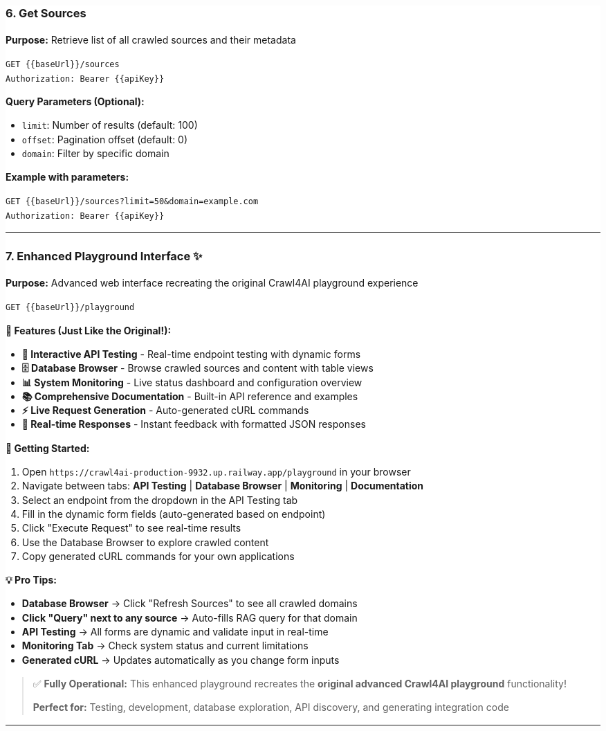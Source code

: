 
### 6. Get Sources
**Purpose:** Retrieve list of all crawled sources and their metadata

```http
GET {{baseUrl}}/sources
Authorization: Bearer {{apiKey}}
```

**Query Parameters (Optional):**
- `limit`: Number of results (default: 100)
- `offset`: Pagination offset (default: 0)
- `domain`: Filter by specific domain

**Example with parameters:**
```http
GET {{baseUrl}}/sources?limit=50&domain=example.com
Authorization: Bearer {{apiKey}}
```

---

### 7. Enhanced Playground Interface ✨
**Purpose:** Advanced web interface recreating the original Crawl4AI playground experience

```http
GET {{baseUrl}}/playground
```

**🎯 Features (Just Like the Original!):**
- **🧪 Interactive API Testing** - Real-time endpoint testing with dynamic forms
- **🗄️ Database Browser** - Browse crawled sources and content with table views
- **📊 System Monitoring** - Live status dashboard and configuration overview  
- **📚 Comprehensive Documentation** - Built-in API reference and examples
- **⚡ Live Request Generation** - Auto-generated cURL commands
- **🔄 Real-time Responses** - Instant feedback with formatted JSON responses

**🚀 Getting Started:**
1. Open `https://crawl4ai-production-9932.up.railway.app/playground` in your browser
2. Navigate between tabs: **API Testing** | **Database Browser** | **Monitoring** | **Documentation**
3. Select an endpoint from the dropdown in the API Testing tab
4. Fill in the dynamic form fields (auto-generated based on endpoint)
5. Click "Execute Request" to see real-time results
6. Use the Database Browser to explore crawled content
7. Copy generated cURL commands for your own applications

**💡 Pro Tips:**
- **Database Browser** → Click "Refresh Sources" to see all crawled domains
- **Click "Query" next to any source** → Auto-fills RAG query for that domain
- **API Testing** → All forms are dynamic and validate input in real-time
- **Monitoring Tab** → Check system status and current limitations
- **Generated cURL** → Updates automatically as you change form inputs

> ✅ **Fully Operational:** This enhanced playground recreates the **original advanced Crawl4AI playground** functionality!
> 
> **Perfect for:** Testing, development, database exploration, API discovery, and generating integration code

---